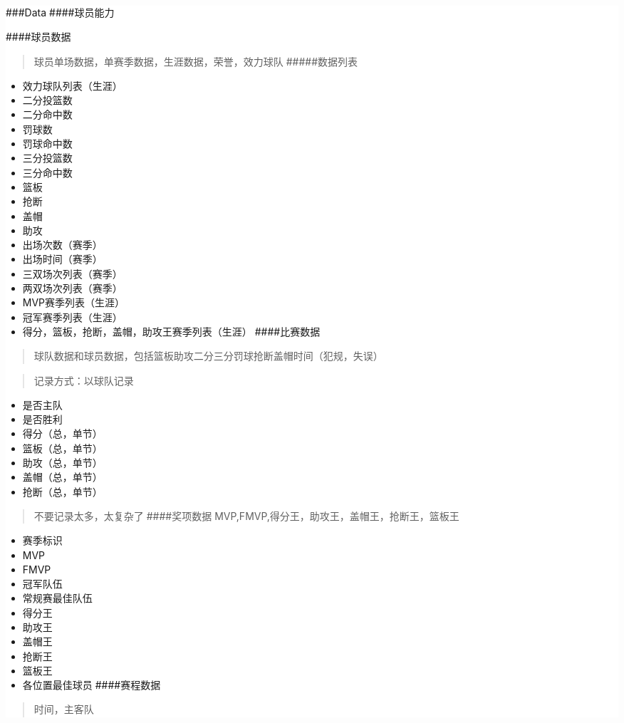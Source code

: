 
###Data
####球员能力

####球员数据
>球员单场数据，单赛季数据，生涯数据，荣誉，效力球队
#####数据列表

- 效力球队列表（生涯）
- 二分投篮数
- 二分命中数
- 罚球数
- 罚球命中数
- 三分投篮数
- 三分命中数
- 篮板
- 抢断
- 盖帽
- 助攻
- 出场次数（赛季）
- 出场时间（赛季）
- 三双场次列表（赛季）
- 两双场次列表（赛季）
- MVP赛季列表（生涯）
- 冠军赛季列表（生涯）
- 得分，篮板，抢断，盖帽，助攻王赛季列表（生涯）
####比赛数据
>球队数据和球员数据，包括篮板助攻二分三分罚球抢断盖帽时间（犯规，失误）

>记录方式：以球队记录

- 是否主队
- 是否胜利
- 得分（总，单节）
- 篮板（总，单节）
- 助攻（总，单节）
- 盖帽（总，单节）
- 抢断（总，单节）

>不要记录太多，太复杂了
####奖项数据
>MVP,FMVP,得分王，助攻王，盖帽王，抢断王，篮板王

- 赛季标识
- MVP
- FMVP
- 冠军队伍
- 常规赛最佳队伍
- 得分王
- 助攻王
- 盖帽王
- 抢断王
- 篮板王
- 各位置最佳球员
####赛程数据
>时间，主客队
